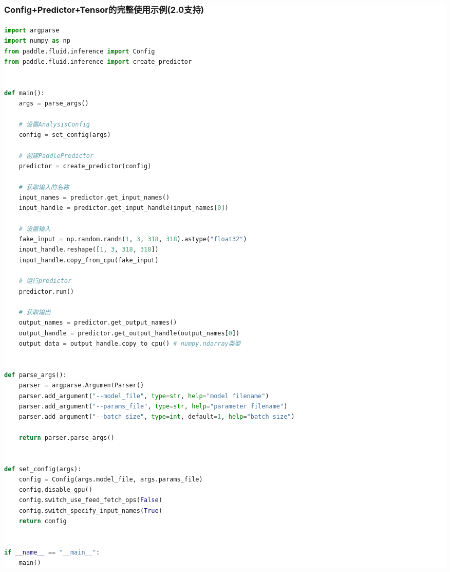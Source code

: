 ### Config+Predictor+Tensor的完整使用示例(2.0支持)

``` python
import argparse
import numpy as np
from paddle.fluid.inference import Config
from paddle.fluid.inference import create_predictor


def main():
    args = parse_args()

    # 设置AnalysisConfig
    config = set_config(args)

    # 创建PaddlePredictor
    predictor = create_predictor(config)

    # 获取输入的名称
    input_names = predictor.get_input_names()
    input_handle = predictor.get_input_handle(input_names[0])

    # 设置输入
    fake_input = np.random.randn(1, 3, 318, 318).astype("float32")
    input_handle.reshape([1, 3, 318, 318])
    input_handle.copy_from_cpu(fake_input)

    # 运行predictor
    predictor.run()

    # 获取输出
    output_names = predictor.get_output_names()
    output_handle = predictor.get_output_handle(output_names[0])
    output_data = output_handle.copy_to_cpu() # numpy.ndarray类型


def parse_args():
    parser = argparse.ArgumentParser()
    parser.add_argument("--model_file", type=str, help="model filename")
    parser.add_argument("--params_file", type=str, help="parameter filename")
    parser.add_argument("--batch_size", type=int, default=1, help="batch size")

    return parser.parse_args()


def set_config(args):
    config = Config(args.model_file, args.params_file)
    config.disable_gpu()
    config.switch_use_feed_fetch_ops(False)
    config.switch_specify_input_names(True)
    return config


if __name__ == "__main__":
    main()
```
